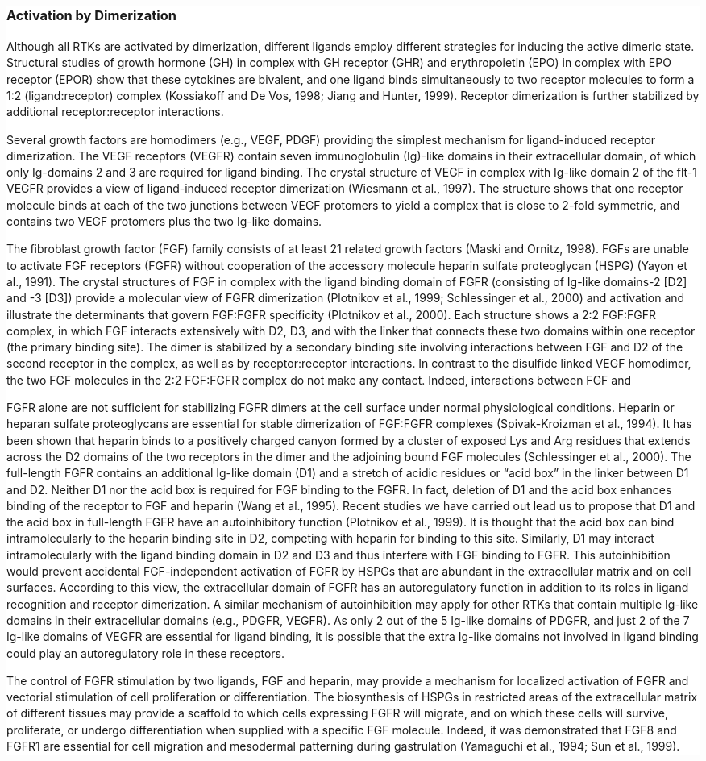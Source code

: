 ### Activation by Dimerization

Although all RTKs are activated by dimerization, different ligands employ different strategies for inducing the active dimeric state. Structural studies of growth hormone (GH) in complex with GH receptor (GHR) and erythropoietin (EPO) in complex with EPO receptor (EPOR) show that these cytokines are bivalent, and one ligand binds simultaneously to two receptor molecules to form a 1:2 (ligand:receptor) complex (Kossiakoff and De Vos, 1998; Jiang and Hunter, 1999). Receptor dimerization is further stabilized by additional receptor:receptor interactions.

Several growth factors are homodimers (e.g., VEGF, PDGF) providing the simplest mechanism for ligand-induced receptor dimerization. The VEGF receptors (VEGFR) contain seven immunoglobulin (Ig)-like domains in their extracellular domain, of which only Ig-domains 2 and 3 are required for ligand binding. The crystal structure of VEGF in complex with Ig-like domain 2 of the flt-1 VEGFR provides a view of ligand-induced receptor dimerization (Wiesmann et al., 1997). The structure shows that one receptor molecule binds at each of the two junctions between VEGF protomers to yield a complex that is close to 2-fold symmetric, and contains two VEGF protomers plus the two Ig-like domains.

The fibroblast growth factor (FGF) family consists of at least 21 related growth factors (Maski and Ornitz, 1998). FGFs are unable to activate FGF receptors (FGFR) without cooperation of the accessory molecule heparin sulfate proteoglycan (HSPG) (Yayon et al., 1991). The crystal structures of FGF in complex with the ligand binding domain of FGFR (consisting of Ig-like domains-2 [D2] and -3 [D3]) provide a molecular view of FGFR dimerization (Plotnikov et al., 1999; Schlessinger et al., 2000) and activation and illustrate the determinants that govern FGF:FGFR specificity (Plotnikov et al., 2000). Each structure shows a 2:2 FGF:FGFR complex, in which FGF interacts extensively with D2, D3, and with the linker that connects these two domains within one receptor (the primary binding site). The dimer is stabilized by a secondary binding site involving interactions between FGF and D2 of the second receptor in the complex, as well as by receptor:receptor interactions. In contrast to the disulfide linked VEGF homodimer, the two FGF molecules in the 2:2 FGF:FGFR complex do not make any contact. Indeed, interactions between FGF and

FGFR alone are not sufficient for stabilizing FGFR dimers at the cell surface under normal physiological conditions. Heparin or heparan sulfate proteoglycans are essential for stable dimerization of FGF:FGFR complexes (Spivak-Kroizman et al., 1994). It has been shown that heparin binds to a positively charged canyon formed by a cluster of exposed Lys and Arg residues that extends across the D2 domains of the two receptors in the dimer and the adjoining bound FGF molecules (Schlessinger et al., 2000). The full-length FGFR contains an additional Ig-like domain (D1) and a stretch of acidic residues or “acid box” in the linker between D1 and D2. Neither D1 nor the acid box is required for FGF binding to the FGFR. In fact, deletion of D1 and the acid box enhances binding of the receptor to FGF and heparin (Wang et al., 1995). Recent studies we have carried out lead us to propose that D1 and the acid box in full-length FGFR have an autoinhibitory function (Plotnikov et al., 1999). It is thought that the acid box can bind intramolecularly to the heparin binding site in D2, competing with heparin for binding to this site. Similarly, D1 may interact intramolecularly with the ligand binding domain in D2 and D3 and thus interfere with FGF binding to FGFR. This autoinhibition would prevent accidental FGF-independent activation of FGFR by HSPGs that are abundant in the extracellular matrix and on cell surfaces. According to this view, the extracellular domain of FGFR has an autoregulatory function in addition to its roles in ligand recognition and receptor dimerization. A similar mechanism of autoinhibition may apply for other RTKs that contain multiple Ig-like domains in their extracellular domains (e.g., PDGFR, VEGFR). As only 2 out of the 5 Ig-like domains of PDGFR, and just 2 of the 7 Ig-like domains of VEGFR are essential for ligand binding, it is possible that the extra Ig-like domains not involved in ligand binding could play an autoregulatory role in these receptors.

The control of FGFR stimulation by two ligands, FGF and heparin, may provide a mechanism for localized activation of FGFR and vectorial stimulation of cell proliferation or differentiation. The biosynthesis of HSPGs in restricted areas of the extracellular matrix of different tissues may provide a scaffold to which cells expressing FGFR will migrate, and on which these cells will survive, proliferate, or undergo differentiation when supplied with a specific FGF molecule. Indeed, it was demonstrated that FGF8 and FGFR1 are essential for cell migration and mesodermal patterning during gastrulation (Yamaguchi et al., 1994; Sun et al., 1999).
